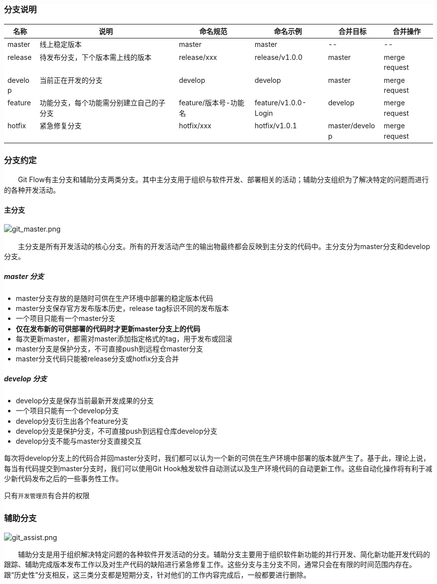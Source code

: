 ### 分支说明

| 名称 | 说明 | 命名规范 |命名示例 |合并目标 |合并操作 |
| ------ | ------ | ------ | ------ | ------ | ------ |
| master | 线上稳定版本 | master | master | -- | -- |
| release | 待发布分支，下个版本需上线的版本 | release/xxx | release/v1.0.0 | master | merge request |
| develop | 当前正在开发的分支 | develop | develop | master | merge request |
| feature | 功能分支，每个功能需分别建立自己的子分支 | feature/版本号-功能名 | feature/v1.0.0-Login | develop | merge request |
| hotfix | 紧急修复分支 | hotfix/xxx | hotfix/v1.0.1 | master/develop | merge request |

### 分支约定
　　Git Flow有主分支和辅助分支两类分支。其中主分支用于组织与软件开发、部署相关的活动；辅助分支组织为了解决特定的问题而进行的各种开发活动。

#### 主分支
![git_master.png](https://upload-images.jianshu.io/upload_images/4822184-056668f897b82511.png?imageMogr2/auto-orient/strip%7CimageView2/2/w/1240)



　　主分支是所有开发活动的核心分支。所有的开发活动产生的输出物最终都会反映到主分支的代码中。主分支分为master分支和develop分支。

##### master 分支
* master分支存放的是随时可供在生产环境中部署的稳定版本代码
* master分支保存官方发布版本历史，release tag标识不同的发布版本
* 一个项目只能有一个master分支
* **仅在发布新的可供部署的代码时才更新master分支上的代码**
* 每次更新master，都需对master添加指定格式的tag，用于发布或回滚
* master分支是保护分支，不可直接push到远程仓master分支
* master分支代码只能被release分支或hotfix分支合并

##### develop 分支
* develop分支是保存当前最新开发成果的分支
* 一个项目只能有一个develop分支
* develop分支衍生出各个feature分支
* develop分支是保护分支，不可直接push到远程仓库develop分支
* develop分支不能与master分支直接交互

每次将develop分支上的代码合并回master分支时，我们都可以认为一个新的可供在生产环境中部署的版本就产生了。基于此，理论上说，每当有代码提交到master分支时，我们可以使用Git Hook触发软件自动测试以及生产环境代码的自动更新工作。这些自动化操作将有利于减少新代码发布之后的一些事务性工作。



只有`开发管理员`有合并的权限

### 辅助分支
![git_assist.png](https://upload-images.jianshu.io/upload_images/4822184-024429e135c8d8d5.png?imageMogr2/auto-orient/strip%7CimageView2/2/w/1240)



　　辅助分支是用于组织解决特定问题的各种软件开发活动的分支。辅助分支主要用于组织软件新功能的并行开发、简化新功能开发代码的跟踪、辅助完成版本发布工作以及对生产代码的缺陷进行紧急修复工作。这些分支与主分支不同，通常只会在有限的时间范围内存在。跟“历史性”分支相反，这三类分支都是短期分支，针对他们的工作内容完成后，一般都要进行删除。

